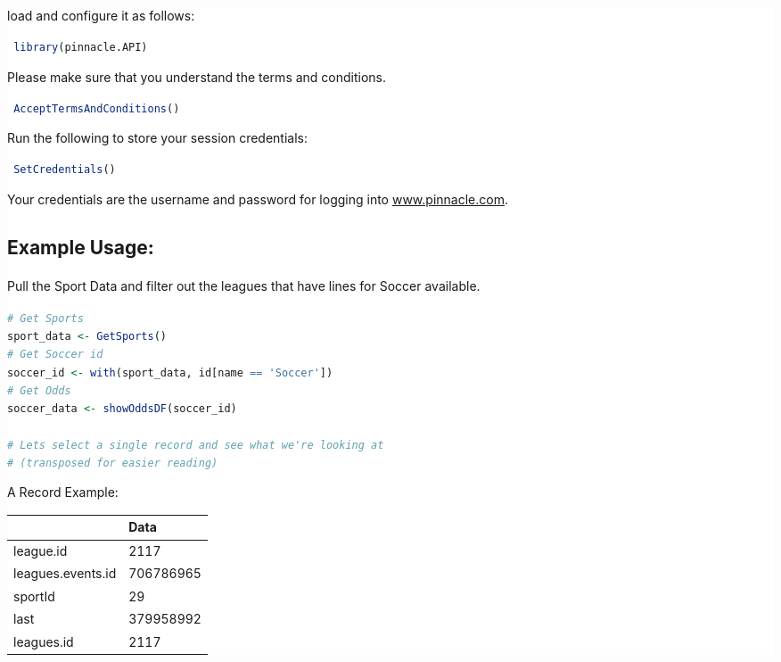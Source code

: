 load and configure it as follows:



```r
 library(pinnacle.API)
```

Please make sure that you understand the terms and conditions.


```r
 AcceptTermsAndConditions()
```

Run the following to store your session credentials:


```r
 SetCredentials()
```

Your credentials are the username and password for logging into www.pinnacle.com.

## Example Usage:

Pull the Sport Data and filter out the leagues that have lines for Soccer available.


```r
# Get Sports
sport_data <- GetSports()
# Get Soccer id
soccer_id <- with(sport_data, id[name == 'Soccer'])
# Get Odds
soccer_data <- showOddsDF(soccer_id)

# Lets select a single record and see what we're looking at
# (transposed for easier reading)
```

A Record Example:
<table>
 <thead>
  <tr>
   <th style="text-align:left;">   </th>
   <th style="text-align:left;"> Data </th>
  </tr>
 </thead>
<tbody>
  <tr>
   <td style="text-align:left;"> league.id </td>
   <td style="text-align:left;"> 2117 </td>
  </tr>
  <tr>
   <td style="text-align:left;"> leagues.events.id </td>
   <td style="text-align:left;"> 706786965 </td>
  </tr>
  <tr>
   <td style="text-align:left;"> sportId </td>
   <td style="text-align:left;"> 29 </td>
  </tr>
  <tr>
   <td style="text-align:left;"> last </td>
   <td style="text-align:left;"> 379958992 </td>
  </tr>
  <tr>
   <td style="text-align:left;"> leagues.id </td>
   <td style="text-align:left;"> 2117 </td>
  </tr>
  <tr>